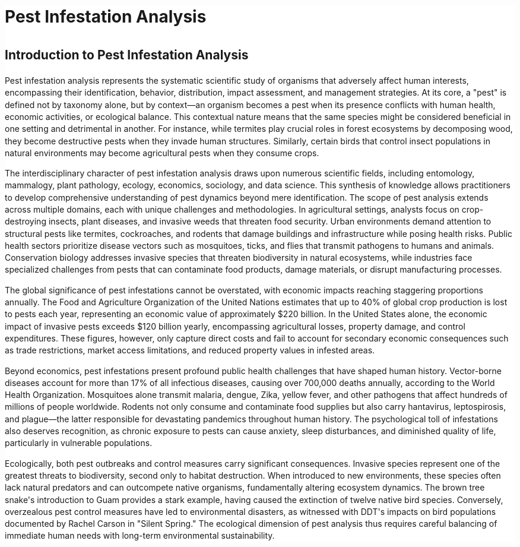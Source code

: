 
# Pest Infestation Analysis

## Introduction to Pest Infestation Analysis

Pest infestation analysis represents the systematic scientific study of organisms that adversely affect human interests, encompassing their identification, behavior, distribution, impact assessment, and management strategies. At its core, a "pest" is defined not by taxonomy alone, but by context—an organism becomes a pest when its presence conflicts with human health, economic activities, or ecological balance. This contextual nature means that the same species might be considered beneficial in one setting and detrimental in another. For instance, while termites play crucial roles in forest ecosystems by decomposing wood, they become destructive pests when they invade human structures. Similarly, certain birds that control insect populations in natural environments may become agricultural pests when they consume crops.

The interdisciplinary character of pest infestation analysis draws upon numerous scientific fields, including entomology, mammalogy, plant pathology, ecology, economics, sociology, and data science. This synthesis of knowledge allows practitioners to develop comprehensive understanding of pest dynamics beyond mere identification. The scope of pest analysis extends across multiple domains, each with unique challenges and methodologies. In agricultural settings, analysts focus on crop-destroying insects, plant diseases, and invasive weeds that threaten food security. Urban environments demand attention to structural pests like termites, cockroaches, and rodents that damage buildings and infrastructure while posing health risks. Public health sectors prioritize disease vectors such as mosquitoes, ticks, and flies that transmit pathogens to humans and animals. Conservation biology addresses invasive species that threaten biodiversity in natural ecosystems, while industries face specialized challenges from pests that can contaminate food products, damage materials, or disrupt manufacturing processes.

The global significance of pest infestations cannot be overstated, with economic impacts reaching staggering proportions annually. The Food and Agriculture Organization of the United Nations estimates that up to 40% of global crop production is lost to pests each year, representing an economic value of approximately $220 billion. In the United States alone, the economic impact of invasive pests exceeds $120 billion yearly, encompassing agricultural losses, property damage, and control expenditures. These figures, however, only capture direct costs and fail to account for secondary economic consequences such as trade restrictions, market access limitations, and reduced property values in infested areas.

Beyond economics, pest infestations present profound public health challenges that have shaped human history. Vector-borne diseases account for more than 17% of all infectious diseases, causing over 700,000 deaths annually, according to the World Health Organization. Mosquitoes alone transmit malaria, dengue, Zika, yellow fever, and other pathogens that affect hundreds of millions of people worldwide. Rodents not only consume and contaminate food supplies but also carry hantavirus, leptospirosis, and plague—the latter responsible for devastating pandemics throughout human history. The psychological toll of infestations also deserves recognition, as chronic exposure to pests can cause anxiety, sleep disturbances, and diminished quality of life, particularly in vulnerable populations.

Ecologically, both pest outbreaks and control measures carry significant consequences. Invasive species represent one of the greatest threats to biodiversity, second only to habitat destruction. When introduced to new environments, these species often lack natural predators and can outcompete native organisms, fundamentally altering ecosystem dynamics. The brown tree snake's introduction to Guam provides a stark example, having caused the extinction of twelve native bird species. Conversely, overzealous pest control measures have led to environmental disasters, as witnessed with DDT's impacts on bird populations documented by Rachel Carson in "Silent Spring." The ecological dimension of pest analysis thus requires careful balancing of immediate human needs with long-term environmental sustainability.
